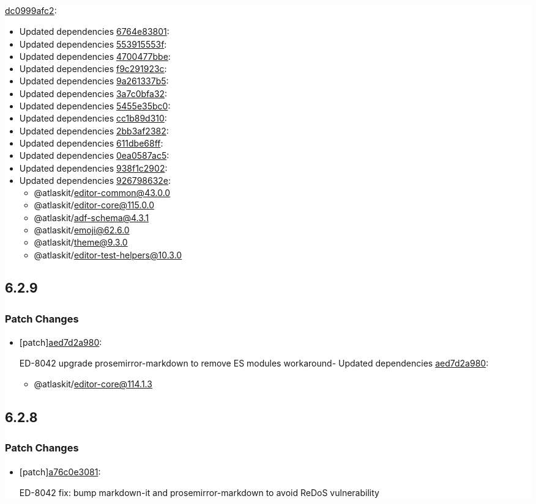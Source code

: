   [dc0999afc2](https://bitbucket.org/atlassian/atlaskit-mk-2/commits/dc0999afc2):
- Updated dependencies
  [6764e83801](https://bitbucket.org/atlassian/atlaskit-mk-2/commits/6764e83801):
- Updated dependencies
  [553915553f](https://bitbucket.org/atlassian/atlaskit-mk-2/commits/553915553f):
- Updated dependencies
  [4700477bbe](https://bitbucket.org/atlassian/atlaskit-mk-2/commits/4700477bbe):
- Updated dependencies
  [f9c291923c](https://bitbucket.org/atlassian/atlaskit-mk-2/commits/f9c291923c):
- Updated dependencies
  [9a261337b5](https://bitbucket.org/atlassian/atlaskit-mk-2/commits/9a261337b5):
- Updated dependencies
  [3a7c0bfa32](https://bitbucket.org/atlassian/atlaskit-mk-2/commits/3a7c0bfa32):
- Updated dependencies
  [5455e35bc0](https://bitbucket.org/atlassian/atlaskit-mk-2/commits/5455e35bc0):
- Updated dependencies
  [cc1b89d310](https://bitbucket.org/atlassian/atlaskit-mk-2/commits/cc1b89d310):
- Updated dependencies
  [2bb3af2382](https://bitbucket.org/atlassian/atlaskit-mk-2/commits/2bb3af2382):
- Updated dependencies
  [611dbe68ff](https://bitbucket.org/atlassian/atlaskit-mk-2/commits/611dbe68ff):
- Updated dependencies
  [0ea0587ac5](https://bitbucket.org/atlassian/atlaskit-mk-2/commits/0ea0587ac5):
- Updated dependencies
  [938f1c2902](https://bitbucket.org/atlassian/atlaskit-mk-2/commits/938f1c2902):
- Updated dependencies
  [926798632e](https://bitbucket.org/atlassian/atlaskit-mk-2/commits/926798632e):
  - @atlaskit/editor-common@43.0.0
  - @atlaskit/editor-core@115.0.0
  - @atlaskit/adf-schema@4.3.1
  - @atlaskit/emoji@62.6.0
  - @atlaskit/theme@9.3.0
  - @atlaskit/editor-test-helpers@10.3.0

## 6.2.9

### Patch Changes

- [patch][aed7d2a980](https://bitbucket.org/atlassian/atlaskit-mk-2/commits/aed7d2a980):

  ED-8042 upgrade prosemirror-markdown to remove ES modules workaround- Updated dependencies
  [aed7d2a980](https://bitbucket.org/atlassian/atlaskit-mk-2/commits/aed7d2a980):

  - @atlaskit/editor-core@114.1.3

## 6.2.8

### Patch Changes

- [patch][a76c0e3081](https://bitbucket.org/atlassian/atlaskit-mk-2/commits/a76c0e3081):

  ED-8042 fix: bump markdown-it and prosemirror-markdown to avoid ReDoS vulnerability
